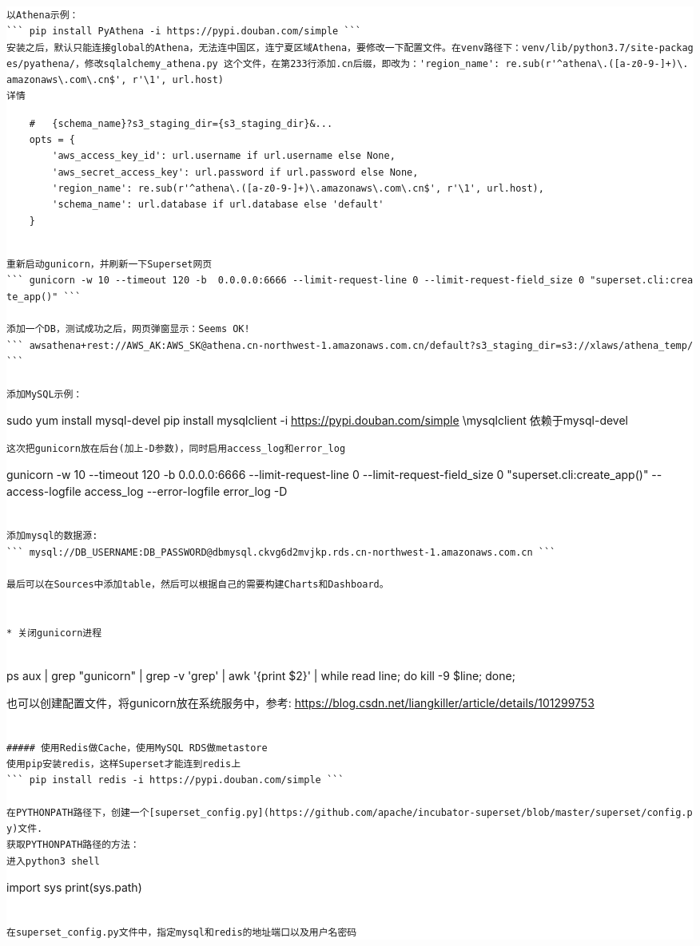 ```
以Athena示例：
``` pip install PyAthena -i https://pypi.douban.com/simple ```
安装之后，默认只能连接global的Athena，无法连中国区，连宁夏区域Athena，要修改一下配置文件。在venv路径下：venv/lib/python3.7/site-packages/pyathena/，修改sqlalchemy_athena.py 这个文件，在第233行添加.cn后缀，即改为：'region_name': re.sub(r'^athena\.([a-z0-9-]+)\.amazonaws\.com\.cn$', r'\1', url.host)
详情
```
        #   {schema_name}?s3_staging_dir={s3_staging_dir}&...
        opts = {
            'aws_access_key_id': url.username if url.username else None,
            'aws_secret_access_key': url.password if url.password else None,
            'region_name': re.sub(r'^athena\.([a-z0-9-]+)\.amazonaws\.com\.cn$', r'\1', url.host),
            'schema_name': url.database if url.database else 'default'
        }
```

重新启动gunicorn，并刷新一下Superset网页
``` gunicorn -w 10 --timeout 120 -b  0.0.0.0:6666 --limit-request-line 0 --limit-request-field_size 0 "superset.cli:create_app()" ```

添加一个DB，测试成功之后，网页弹窗显示：Seems OK!
``` awsathena+rest://AWS_AK:AWS_SK@athena.cn-northwest-1.amazonaws.com.cn/default?s3_staging_dir=s3://xlaws/athena_temp/ ```

添加MySQL示例：
``` 
sudo yum install mysql-devel
pip install mysqlclient -i https://pypi.douban.com/simple  \\mysqlclient 依赖于mysql-devel
```
这次把gunicorn放在后台(加上-D参数)，同时启用access_log和error_log

```
gunicorn -w 10 --timeout 120 -b  0.0.0.0:6666 --limit-request-line 0 --limit-request-field_size 0 "superset.cli:create_app()" --access-logfile access_log --error-logfile error_log -D
```

添加mysql的数据源:
``` mysql://DB_USERNAME:DB_PASSWORD@dbmysql.ckvg6d2mvjkp.rds.cn-northwest-1.amazonaws.com.cn ```

最后可以在Sources中添加table，然后可以根据自己的需要构建Charts和Dashboard。


* 关闭gunicorn进程
  
```
ps aux | grep  "gunicorn" | grep -v 'grep' |  awk '{print $2}' | while read line; do kill -9 $line; done;

也可以创建配置文件，将gunicorn放在系统服务中，参考:
https://blog.csdn.net/liangkiller/article/details/101299753
```

##### 使用Redis做Cache，使用MySQL RDS做metastore
使用pip安装redis，这样Superset才能连到redis上
``` pip install redis -i https://pypi.douban.com/simple ```

在PYTHONPATH路径下，创建一个[superset_config.py](https://github.com/apache/incubator-superset/blob/master/superset/config.py)文件.
获取PYTHONPATH路径的方法：
进入python3 shell

```
import sys
print(sys.path)
```

在superset_config.py文件中，指定mysql和redis的地址端口以及用户名密码
```